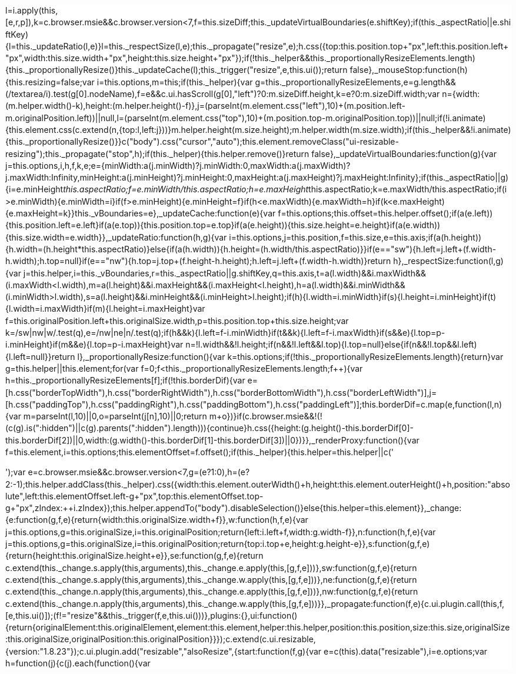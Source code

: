 l=i.apply(this,[e,r,p]),k=c.browser.msie&&c.browser.version<7,f=this.sizeDiff;this._updateVirtualBoundaries(e.shiftKey);if(this._aspectRatio||e.shiftKey){l=this._updateRatio(l,e)}l=this._respectSize(l,e);this._propagate("resize",e);h.css({top:this.position.top+"px",left:this.position.left+"px",width:this.size.width+"px",height:this.size.height+"px"});if(!this._helper&&this._proportionallyResizeElements.length){this._proportionallyResize()}this._updateCache(l);this._trigger("resize",e,this.ui());return false},_mouseStop:function(h){this.resizing=false;var i=this.options,m=this;if(this._helper){var g=this._proportionallyResizeElements,e=g.length&&(/textarea/i).test(g[0].nodeName),f=e&&c.ui.hasScroll(g[0],"left")?0:m.sizeDiff.height,k=e?0:m.sizeDiff.width;var n={width:(m.helper.width()-k),height:(m.helper.height()-f)},j=(parseInt(m.element.css("left"),10)+(m.position.left-m.originalPosition.left))||null,l=(parseInt(m.element.css("top"),10)+(m.position.top-m.originalPosition.top))||null;if(!i.animate){this.element.css(c.extend(n,{top:l,left:j}))}m.helper.height(m.size.height);m.helper.width(m.size.width);if(this._helper&&!i.animate){this._proportionallyResize()}}c("body").css("cursor","auto");this.element.removeClass("ui-resizable-resizing");this._propagate("stop",h);if(this._helper){this.helper.remove()}return false},_updateVirtualBoundaries:function(g){var j=this.options,i,h,f,k,e;e={minWidth:a(j.minWidth)?j.minWidth:0,maxWidth:a(j.maxWidth)?j.maxWidth:Infinity,minHeight:a(j.minHeight)?j.minHeight:0,maxHeight:a(j.maxHeight)?j.maxHeight:Infinity};if(this._aspectRatio||g){i=e.minHeight*this.aspectRatio;f=e.minWidth/this.aspectRatio;h=e.maxHeight*this.aspectRatio;k=e.maxWidth/this.aspectRatio;if(i>e.minWidth){e.minWidth=i}if(f>e.minHeight){e.minHeight=f}if(h<e.maxWidth){e.maxWidth=h}if(k<e.maxHeight){e.maxHeight=k}}this._vBoundaries=e},_updateCache:function(e){var f=this.options;this.offset=this.helper.offset();if(a(e.left)){this.position.left=e.left}if(a(e.top)){this.position.top=e.top}if(a(e.height)){this.size.height=e.height}if(a(e.width)){this.size.width=e.width}},_updateRatio:function(h,g){var i=this.options,j=this.position,f=this.size,e=this.axis;if(a(h.height)){h.width=(h.height*this.aspectRatio)}else{if(a(h.width)){h.height=(h.width/this.aspectRatio)}}if(e=="sw"){h.left=j.left+(f.width-h.width);h.top=null}if(e=="nw"){h.top=j.top+(f.height-h.height);h.left=j.left+(f.width-h.width)}return h},_respectSize:function(l,g){var j=this.helper,i=this._vBoundaries,r=this._aspectRatio||g.shiftKey,q=this.axis,t=a(l.width)&&i.maxWidth&&(i.maxWidth<l.width),m=a(l.height)&&i.maxHeight&&(i.maxHeight<l.height),h=a(l.width)&&i.minWidth&&(i.minWidth>l.width),s=a(l.height)&&i.minHeight&&(i.minHeight>l.height);if(h){l.width=i.minWidth}if(s){l.height=i.minHeight}if(t){l.width=i.maxWidth}if(m){l.height=i.maxHeight}var f=this.originalPosition.left+this.originalSize.width,p=this.position.top+this.size.height;var k=/sw|nw|w/.test(q),e=/nw|ne|n/.test(q);if(h&&k){l.left=f-i.minWidth}if(t&&k){l.left=f-i.maxWidth}if(s&&e){l.top=p-i.minHeight}if(m&&e){l.top=p-i.maxHeight}var n=!l.width&&!l.height;if(n&&!l.left&&l.top){l.top=null}else{if(n&&!l.top&&l.left){l.left=null}}return l},_proportionallyResize:function(){var k=this.options;if(!this._proportionallyResizeElements.length){return}var g=this.helper||this.element;for(var f=0;f<this._proportionallyResizeElements.length;f++){var h=this._proportionallyResizeElements[f];if(!this.borderDif){var e=[h.css("borderTopWidth"),h.css("borderRightWidth"),h.css("borderBottomWidth"),h.css("borderLeftWidth")],j=[h.css("paddingTop"),h.css("paddingRight"),h.css("paddingBottom"),h.css("paddingLeft")];this.borderDif=c.map(e,function(l,n){var m=parseInt(l,10)||0,o=parseInt(j[n],10)||0;return m+o})}if(c.browser.msie&&!(!(c(g).is(":hidden")||c(g).parents(":hidden").length))){continue}h.css({height:(g.height()-this.borderDif[0]-this.borderDif[2])||0,width:(g.width()-this.borderDif[1]-this.borderDif[3])||0})}},_renderProxy:function(){var f=this.element,i=this.options;this.elementOffset=f.offset();if(this._helper){this.helper=this.helper||c('<div style="overflow:hidden;"></div>');var e=c.browser.msie&&c.browser.version<7,g=(e?1:0),h=(e?2:-1);this.helper.addClass(this._helper).css({width:this.element.outerWidth()+h,height:this.element.outerHeight()+h,position:"absolute",left:this.elementOffset.left-g+"px",top:this.elementOffset.top-g+"px",zIndex:++i.zIndex});this.helper.appendTo("body").disableSelection()}else{this.helper=this.element}},_change:{e:function(g,f,e){return{width:this.originalSize.width+f}},w:function(h,f,e){var j=this.options,g=this.originalSize,i=this.originalPosition;return{left:i.left+f,width:g.width-f}},n:function(h,f,e){var j=this.options,g=this.originalSize,i=this.originalPosition;return{top:i.top+e,height:g.height-e}},s:function(g,f,e){return{height:this.originalSize.height+e}},se:function(g,f,e){return c.extend(this._change.s.apply(this,arguments),this._change.e.apply(this,[g,f,e]))},sw:function(g,f,e){return c.extend(this._change.s.apply(this,arguments),this._change.w.apply(this,[g,f,e]))},ne:function(g,f,e){return c.extend(this._change.n.apply(this,arguments),this._change.e.apply(this,[g,f,e]))},nw:function(g,f,e){return c.extend(this._change.n.apply(this,arguments),this._change.w.apply(this,[g,f,e]))}},_propagate:function(f,e){c.ui.plugin.call(this,f,[e,this.ui()]);(f!="resize"&&this._trigger(f,e,this.ui()))},plugins:{},ui:function(){return{originalElement:this.originalElement,element:this.element,helper:this.helper,position:this.position,size:this.size,originalSize:this.originalSize,originalPosition:this.originalPosition}}});c.extend(c.ui.resizable,{version:"1.8.23"});c.ui.plugin.add("resizable","alsoResize",{start:function(f,g){var e=c(this).data("resizable"),i=e.options;var h=function(j){c(j).each(function(){var